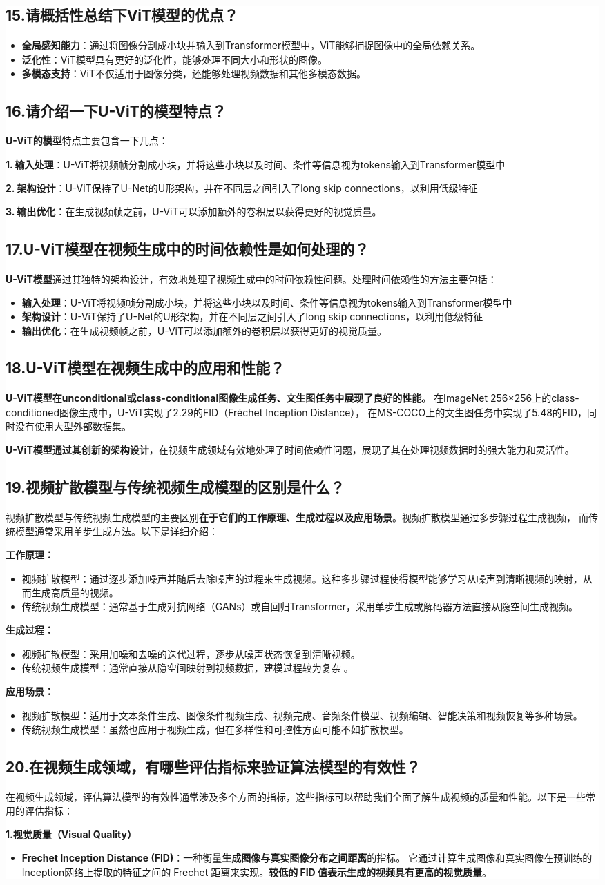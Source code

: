 
<h2 id="15.请概括性总结下ViT模型的优点？">15.请概括性总结下ViT模型的优点？</h2>

- **全局感知能力**：通过将图像分割成小块并输入到Transformer模型中，ViT能够捕捉图像中的全局依赖关系。
- **泛化性**：ViT模型具有更好的泛化性，能够处理不同大小和形状的图像。
- **多模态支持**：ViT不仅适用于图像分类，还能够处理视频数据和其他多模态数据。


<h2 id="16.请介绍一下U-ViT的模型特点？">16.请介绍一下U-ViT的模型特点？</h2>

**U-ViT的模型**特点主要包含一下几点：

**1. 输入处理**：U-ViT将视频帧分割成小块，并将这些小块以及时间、条件等信息视为tokens输入到Transformer模型中

**2. 架构设计**：U-ViT保持了U-Net的U形架构，并在不同层之间引入了long skip connections，以利用低级特征

**3. 输出优化**：在生成视频帧之前，U-ViT可以添加额外的卷积层以获得更好的视觉质量。


<h2 id="17.U-ViT模型在视频生成中的时间依赖性是如何处理的？">17.U-ViT模型在视频生成中的时间依赖性是如何处理的？</h2>

**U-ViT模型**通过其独特的架构设计，有效地处理了视频生成中的时间依赖性问题。处理时间依赖性的方法主要包括：

- **输入处理**：U-ViT将视频帧分割成小块，并将这些小块以及时间、条件等信息视为tokens输入到Transformer模型中
- **架构设计**：U-ViT保持了U-Net的U形架构，并在不同层之间引入了long skip connections，以利用低级特征
- **输出优化**：在生成视频帧之前，U-ViT可以添加额外的卷积层以获得更好的视觉质量。


<h2 id="18.U-ViT模型在视频生成中的应用和性能？">18.U-ViT模型在视频生成中的应用和性能？</h2>

**U-ViT模型在unconditional或class-conditional图像生成任务、文生图任务中展现了良好的性能。** 
在ImageNet 256×256上的class-conditioned图像生成中，U-ViT实现了2.29的FID（Fréchet Inception Distance），
在MS-COCO上的文生图任务中实现了5.48的FID，同时没有使用大型外部数据集。

**U-ViT模型通过其创新的架构设计**，在视频生成领域有效地处理了时间依赖性问题，展现了其在处理视频数据时的强大能力和灵活性。


<h2 id="19.视频扩散模型与传统视频生成模型的区别是什么？">19.视频扩散模型与传统视频生成模型的区别是什么？</h2>

视频扩散模型与传统视频生成模型的主要区别**在于它们的工作原理、生成过程以及应用场景**。视频扩散模型通过多步骤过程生成视频，
而传统模型通常采用单步生成方法。以下是详细介绍：

**工作原理：**
- 视频扩散模型：通过逐步添加噪声并随后去除噪声的过程来生成视频。这种多步骤过程使得模型能够学习从噪声到清晰视频的映射，从而生成高质量的视频。
- 传统视频生成模型：通常基于生成对抗网络（GANs）或自回归Transformer，采用单步生成或解码器方法直接从隐空间生成视频。

**生成过程：**
- 视频扩散模型：采用加噪和去噪的迭代过程，逐步从噪声状态恢复到清晰视频。
- 传统视频生成模型：通常直接从隐空间映射到视频数据，建模过程较为复杂 。

**应用场景：**
- 视频扩散模型：适用于文本条件生成、图像条件视频生成、视频完成、音频条件模型、视频编辑、智能决策和视频恢复等多种场景。
- 传统视频生成模型：虽然也应用于视频生成，但在多样性和可控性方面可能不如扩散模型。 


<h2 id="20.在视频生成领域，有哪些评估指标来验证算法模型的有效性？">20.在视频生成领域，有哪些评估指标来验证算法模型的有效性？</h2>

在视频生成领域，评估算法模型的有效性通常涉及多个方面的指标，这些指标可以帮助我们全面了解生成视频的质量和性能。以下是一些常用的评估指标：

**1.视觉质量（Visual Quality）**
- **Frechet Inception Distance (FID)**：一种衡量**生成图像与真实图像分布之间距离**的指标。
它通过计算生成图像和真实图像在预训练的Inception网络上提取的特征之间的 Frechet 距离来实现。**较低的 FID 值表示生成的视频具有更高的视觉质量**。
